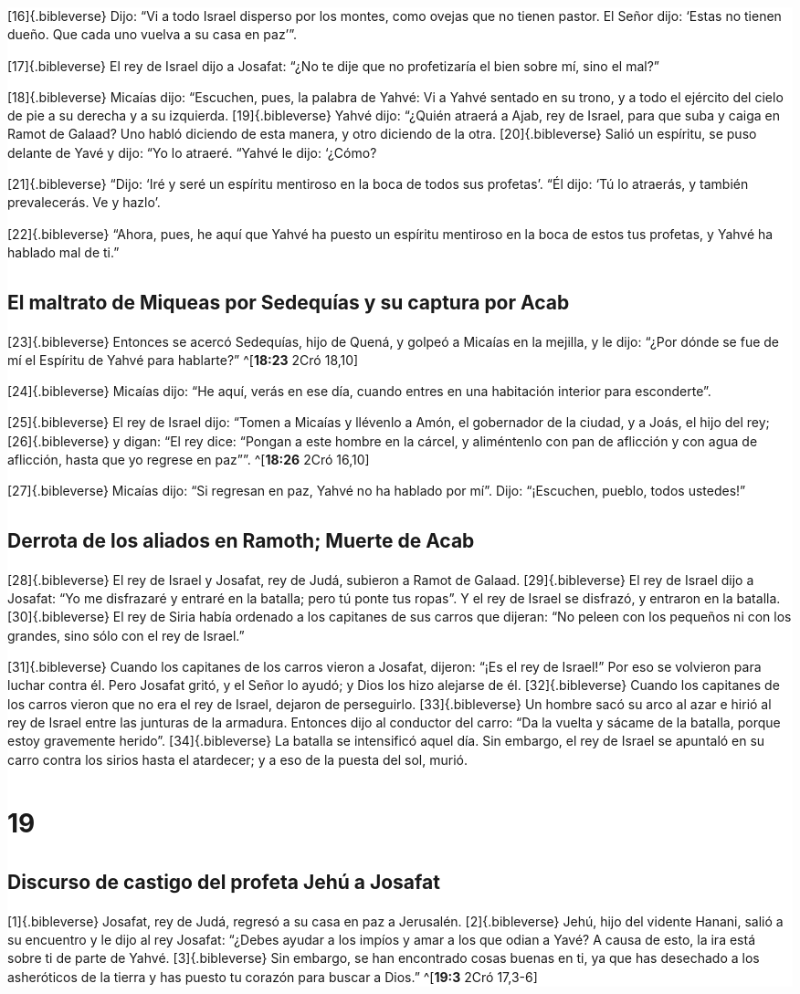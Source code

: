 [16]{.bibleverse} Dijo: “Vi a todo Israel disperso por los montes, como ovejas que no tienen pastor. El Señor dijo: ‘Estas no tienen dueño. Que cada uno vuelva a su casa en paz’”.

[17]{.bibleverse} El rey de Israel dijo a Josafat: “¿No te dije que no profetizaría el bien sobre mí, sino el mal?”

[18]{.bibleverse} Micaías dijo: “Escuchen, pues, la palabra de Yahvé: Vi a Yahvé sentado en su trono, y a todo el ejército del cielo de pie a su derecha y a su izquierda. [19]{.bibleverse} Yahvé dijo: “¿Quién atraerá a Ajab, rey de Israel, para que suba y caiga en Ramot de Galaad? Uno habló diciendo de esta manera, y otro diciendo de la otra. [20]{.bibleverse} Salió un espíritu, se puso delante de Yavé y dijo: “Yo lo atraeré. “Yahvé le dijo: ‘¿Cómo?

[21]{.bibleverse} “Dijo: ‘Iré y seré un espíritu mentiroso en la boca de todos sus profetas’. “Él dijo: ‘Tú lo atraerás, y también prevalecerás. Ve y hazlo’.

[22]{.bibleverse} “Ahora, pues, he aquí que Yahvé ha puesto un espíritu mentiroso en la boca de estos tus profetas, y Yahvé ha hablado mal de ti.”

## El maltrato de Miqueas por Sedequías y su captura por Acab
[23]{.bibleverse} Entonces se acercó Sedequías, hijo de Quená, y golpeó a Micaías en la mejilla, y le dijo: “¿Por dónde se fue de mí el Espíritu de Yahvé para hablarte?” ^[**18:23** 2Cró 18,10]

[24]{.bibleverse} Micaías dijo: “He aquí, verás en ese día, cuando entres en una habitación interior para esconderte”.

[25]{.bibleverse} El rey de Israel dijo: “Tomen a Micaías y llévenlo a Amón, el gobernador de la ciudad, y a Joás, el hijo del rey; [26]{.bibleverse} y digan: “El rey dice: “Pongan a este hombre en la cárcel, y aliméntenlo con pan de aflicción y con agua de aflicción, hasta que yo regrese en paz””. ^[**18:26** 2Cró 16,10]

[27]{.bibleverse} Micaías dijo: “Si regresan en paz, Yahvé no ha hablado por mí”. Dijo: “¡Escuchen, pueblo, todos ustedes!”

## Derrota de los aliados en Ramoth; Muerte de Acab
[28]{.bibleverse} El rey de Israel y Josafat, rey de Judá, subieron a Ramot de Galaad. [29]{.bibleverse} El rey de Israel dijo a Josafat: “Yo me disfrazaré y entraré en la batalla; pero tú ponte tus ropas”. Y el rey de Israel se disfrazó, y entraron en la batalla. [30]{.bibleverse} El rey de Siria había ordenado a los capitanes de sus carros que dijeran: “No peleen con los pequeños ni con los grandes, sino sólo con el rey de Israel.”

[31]{.bibleverse} Cuando los capitanes de los carros vieron a Josafat, dijeron: “¡Es el rey de Israel!” Por eso se volvieron para luchar contra él. Pero Josafat gritó, y el Señor lo ayudó; y Dios los hizo alejarse de él. [32]{.bibleverse} Cuando los capitanes de los carros vieron que no era el rey de Israel, dejaron de perseguirlo. [33]{.bibleverse} Un hombre sacó su arco al azar e hirió al rey de Israel entre las junturas de la armadura. Entonces dijo al conductor del carro: “Da la vuelta y sácame de la batalla, porque estoy gravemente herido”. [34]{.bibleverse} La batalla se intensificó aquel día. Sin embargo, el rey de Israel se apuntaló en su carro contra los sirios hasta el atardecer; y a eso de la puesta del sol, murió.

# 19
## Discurso de castigo del profeta Jehú a Josafat
[1]{.bibleverse} Josafat, rey de Judá, regresó a su casa en paz a Jerusalén. [2]{.bibleverse} Jehú, hijo del vidente Hanani, salió a su encuentro y le dijo al rey Josafat: “¿Debes ayudar a los impíos y amar a los que odian a Yavé? A causa de esto, la ira está sobre ti de parte de Yahvé. [3]{.bibleverse} Sin embargo, se han encontrado cosas buenas en ti, ya que has desechado a los asheróticos de la tierra y has puesto tu corazón para buscar a Dios.” ^[**19:3** 2Cró 17,3-6]
